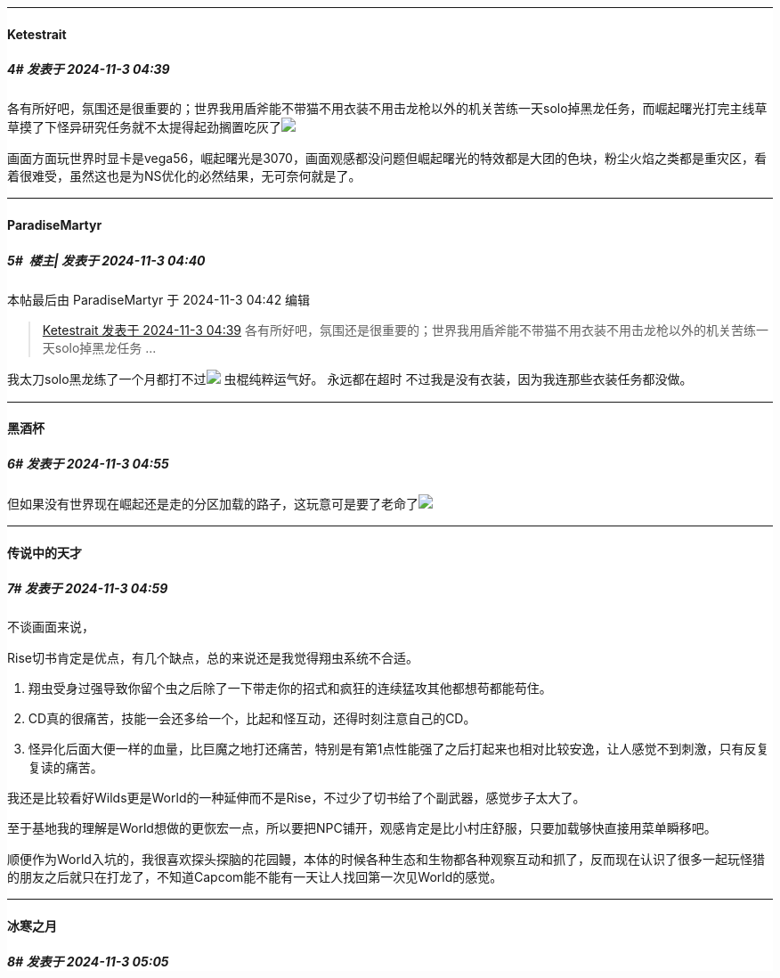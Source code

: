 *****

####  Ketestrait  
##### 4#       发表于 2024-11-3 04:39

各有所好吧，氛围还是很重要的；世界我用盾斧能不带猫不用衣装不用击龙枪以外的机关苦练一天solo掉黑龙任务，而崛起曙光打完主线草草摸了下怪异研究任务就不太提得起劲搁置吃灰了<img src="https://static.saraba1st.com/image/smiley/face2017/009.gif" referrerpolicy="no-referrer">

画面方面玩世界时显卡是vega56，崛起曙光是3070，画面观感都没问题但崛起曙光的特效都是大团的色块，粉尘火焰之类都是重灾区，看着很难受，虽然这也是为NS优化的必然结果，无可奈何就是了。

*****

####  ParadiseMartyr  
##### 5#         楼主| 发表于 2024-11-3 04:40

 本帖最后由 ParadiseMartyr 于 2024-11-3 04:42 编辑 
<blockquote><a href="httphttps://bbs.saraba1st.com/2b/forum.php?mod=redirect&amp;goto=findpost&amp;pid=66606336&amp;ptid=2205530" target="_blank">Ketestrait 发表于 2024-11-3 04:39</a>
各有所好吧，氛围还是很重要的；世界我用盾斧能不带猫不用衣装不用击龙枪以外的机关苦练一天solo掉黑龙任务 ...</blockquote>
我太刀solo黑龙练了一个月都打不过<img src="https://static.saraba1st.com/image/smiley/face2017/068.png" referrerpolicy="no-referrer">
虫棍纯粹运气好。
永远都在超时
不过我是没有衣装，因为我连那些衣装任务都没做。

*****

####  黑酒杯  
##### 6#       发表于 2024-11-3 04:55

但如果没有世界现在崛起还是走的分区加载的路子，这玩意可是要了老命了<img src="https://static.saraba1st.com/image/smiley/face2017/067.png" referrerpolicy="no-referrer">

*****

####  传说中的天才  
##### 7#       发表于 2024-11-3 04:59

不谈画面来说，

Rise切书肯定是优点，有几个缺点，总的来说还是我觉得翔虫系统不合适。

1. 翔虫受身过强导致你留个虫之后除了一下带走你的招式和疯狂的连续猛攻其他都想苟都能苟住。

2. CD真的很痛苦，技能一会还多给一个，比起和怪互动，还得时刻注意自己的CD。

3. 怪异化后面大便一样的血量，比巨魔之地打还痛苦，特别是有第1点性能强了之后打起来也相对比较安逸，让人感觉不到刺激，只有反复复读的痛苦。

我还是比较看好Wilds更是World的一种延伸而不是Rise，不过少了切书给了个副武器，感觉步子太大了。

至于基地我的理解是World想做的更恢宏一点，所以要把NPC铺开，观感肯定是比小村庄舒服，只要加载够快直接用菜单瞬移吧。

顺便作为World入坑的，我很喜欢探头探脑的花园鳗，本体的时候各种生态和生物都各种观察互动和抓了，反而现在认识了很多一起玩怪猎的朋友之后就只在打龙了，不知道Capcom能不能有一天让人找回第一次见World的感觉。

*****

####  冰寒之月  
##### 8#       发表于 2024-11-3 05:05

